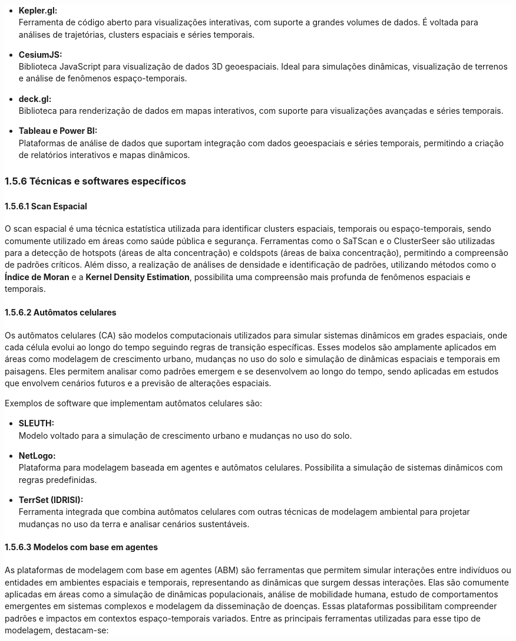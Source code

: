 - **Kepler.gl:**  
  Ferramenta de código aberto para visualizações interativas, com suporte a grandes volumes de dados. É voltada para análises de trajetórias, clusters espaciais e séries temporais.

- **CesiumJS:**  
  Biblioteca JavaScript para visualização de dados 3D geoespaciais. Ideal para simulações dinâmicas, visualização de terrenos e análise de fenômenos espaço-temporais.

- **deck.gl:**  
  Biblioteca para renderização de dados em mapas interativos, com suporte para visualizações avançadas e séries temporais.

- **Tableau e Power BI:**  
  Plataformas de análise de dados que suportam integração com dados geoespaciais e séries temporais, permitindo a criação de relatórios interativos e mapas dinâmicos.

### 1.5.6 Técnicas e softwares específicos

#### 1.5.6.1 Scan Espacial

O scan espacial é uma técnica estatística utilizada para identificar clusters espaciais, temporais ou espaço-temporais, sendo comumente utilizado em áreas como saúde pública e segurança. Ferramentas como o SaTScan e o ClusterSeer são utilizadas para a detecção de hotspots (áreas de alta concentração) e coldspots (áreas de baixa concentração), permitindo a compreensão de padrões críticos. Além disso, a realização de análises de densidade e identificação de padrões, utilizando métodos como o **Índice de Moran** e a **Kernel Density Estimation**, possibilita uma compreensão mais profunda de fenômenos espaciais e temporais. 

#### 1.5.6.2 Autômatos celulares

Os autômatos celulares (CA) são modelos computacionais utilizados para simular sistemas dinâmicos em grades espaciais, onde cada célula evolui ao longo do tempo seguindo regras de transição específicas. Esses modelos são amplamente aplicados em áreas como modelagem de crescimento urbano, mudanças no uso do solo e simulação de dinâmicas espaciais e temporais em paisagens. Eles permitem analisar como padrões emergem e se desenvolvem ao longo do tempo, sendo aplicadas em estudos que envolvem cenários futuros e a previsão de alterações espaciais.

Exemplos de software que implementam autômatos celulares são:

- **SLEUTH:**  
  Modelo voltado para a simulação de crescimento urbano e mudanças no uso do solo.

- **NetLogo:**  
  Plataforma para modelagem baseada em agentes e autômatos celulares. Possibilita a simulação de sistemas dinâmicos com regras predefinidas.

- **TerrSet (IDRISI):**  
  Ferramenta integrada que combina autômatos celulares com outras técnicas de modelagem ambiental para projetar mudanças no uso da terra e analisar cenários sustentáveis.


#### 1.5.6.3 Modelos com base em agentes

As plataformas de modelagem com base em agentes (ABM) são ferramentas que permitem simular interações entre indivíduos ou entidades em ambientes espaciais e temporais, representando as dinâmicas que surgem dessas interações. Elas são comumente aplicadas em áreas como a simulação de dinâmicas populacionais, análise de mobilidade humana, estudo de comportamentos emergentes em sistemas complexos e modelagem da disseminação de doenças. Essas plataformas possibilitam compreender padrões e impactos em contextos espaço-temporais variados. Entre as principais ferramentas utilizadas para esse tipo de modelagem, destacam-se:
